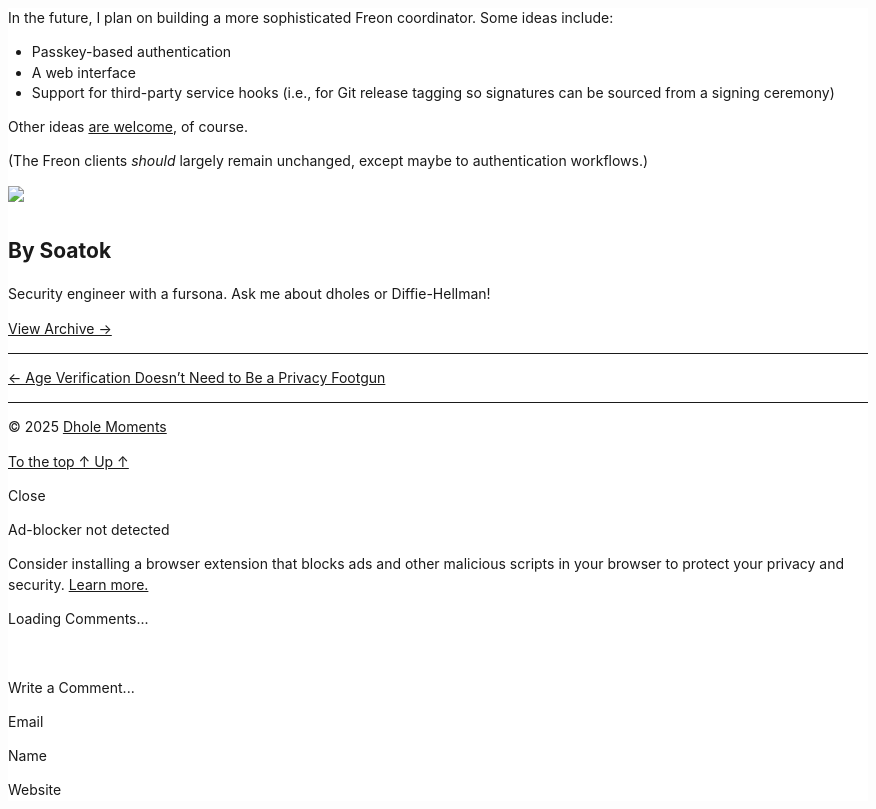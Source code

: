 In the future, I plan on building a more sophisticated Freon coordinator. Some ideas include:

*   Passkey-based authentication
*   A web interface
*   Support for third-party service hooks (i.e., for Git release tagging so signatures can be sourced from a signing ceremony)

Other ideas [are welcome](https://github.com/soatok/freon/issues), of course.

(The Freon clients _should_ largely remain unchanged, except maybe to authentication workflows.)

![](https://secure.gravatar.com/avatar/62964206396b67fb3a8985b19dc274f74b1a9232374e189577c0f1388fdc73f2?s=160&d=identicon&r=g)

## By Soatok

Security engineer with a fursona. Ask me about dholes or Diffie-Hellman!

[View Archive →](https://soatok.blog/author/soatok/)

* * *

[← Age Verification Doesn’t Need to Be a Privacy Footgun](https://soatok.blog/2025/07/31/age-verification-doesnt-need-to-be-a-privacy-footgun/)

* * *

© 2025 [Dhole Moments](https://soatok.blog/)

[To the top ↑ Up ↑](#site-header)

   

Close

Ad-blocker not detected

Consider installing a browser extension that blocks ads and other malicious scripts in your browser to protect your privacy and security. [Learn more.](https://stefanbohacek.com/project/detect-missing-adblocker-wordpress-plugin/#resources)

[](#)[](#)

Loading Comments...

 

Write a Comment...

Email 

Name 

Website 

[](#)